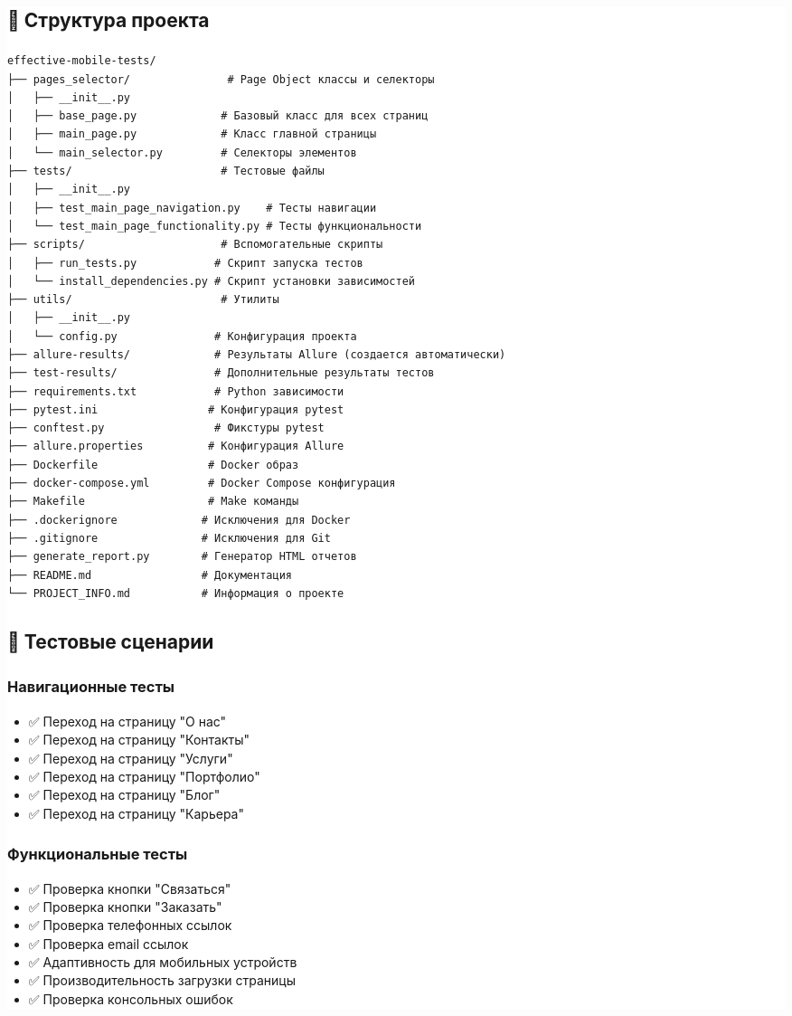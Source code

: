 ## 📁 Структура проекта

```
effective-mobile-tests/
├── pages_selector/               # Page Object классы и селекторы
│   ├── __init__.py
│   ├── base_page.py             # Базовый класс для всех страниц
│   ├── main_page.py             # Класс главной страницы
│   └── main_selector.py         # Селекторы элементов
├── tests/                       # Тестовые файлы
│   ├── __init__.py
│   ├── test_main_page_navigation.py    # Тесты навигации
│   └── test_main_page_functionality.py # Тесты функциональности
├── scripts/                     # Вспомогательные скрипты
│   ├── run_tests.py            # Скрипт запуска тестов
│   └── install_dependencies.py # Скрипт установки зависимостей
├── utils/                       # Утилиты
│   ├── __init__.py
│   └── config.py               # Конфигурация проекта
├── allure-results/             # Результаты Allure (создается автоматически)
├── test-results/               # Дополнительные результаты тестов
├── requirements.txt            # Python зависимости
├── pytest.ini                 # Конфигурация pytest
├── conftest.py                 # Фикстуры pytest
├── allure.properties          # Конфигурация Allure
├── Dockerfile                 # Docker образ
├── docker-compose.yml         # Docker Compose конфигурация
├── Makefile                   # Make команды
├── .dockerignore             # Исключения для Docker
├── .gitignore                # Исключения для Git
├── generate_report.py        # Генератор HTML отчетов
├── README.md                 # Документация
└── PROJECT_INFO.md           # Информация о проекте
```

## 🎯 Тестовые сценарии

### Навигационные тесты

- ✅ Переход на страницу "О нас"
- ✅ Переход на страницу "Контакты"
- ✅ Переход на страницу "Услуги"
- ✅ Переход на страницу "Портфолио"
- ✅ Переход на страницу "Блог"
- ✅ Переход на страницу "Карьера"

### Функциональные тесты

- ✅ Проверка кнопки "Связаться"
- ✅ Проверка кнопки "Заказать"
- ✅ Проверка телефонных ссылок
- ✅ Проверка email ссылок
- ✅ Адаптивность для мобильных устройств
- ✅ Производительность загрузки страницы
- ✅ Проверка консольных ошибок
